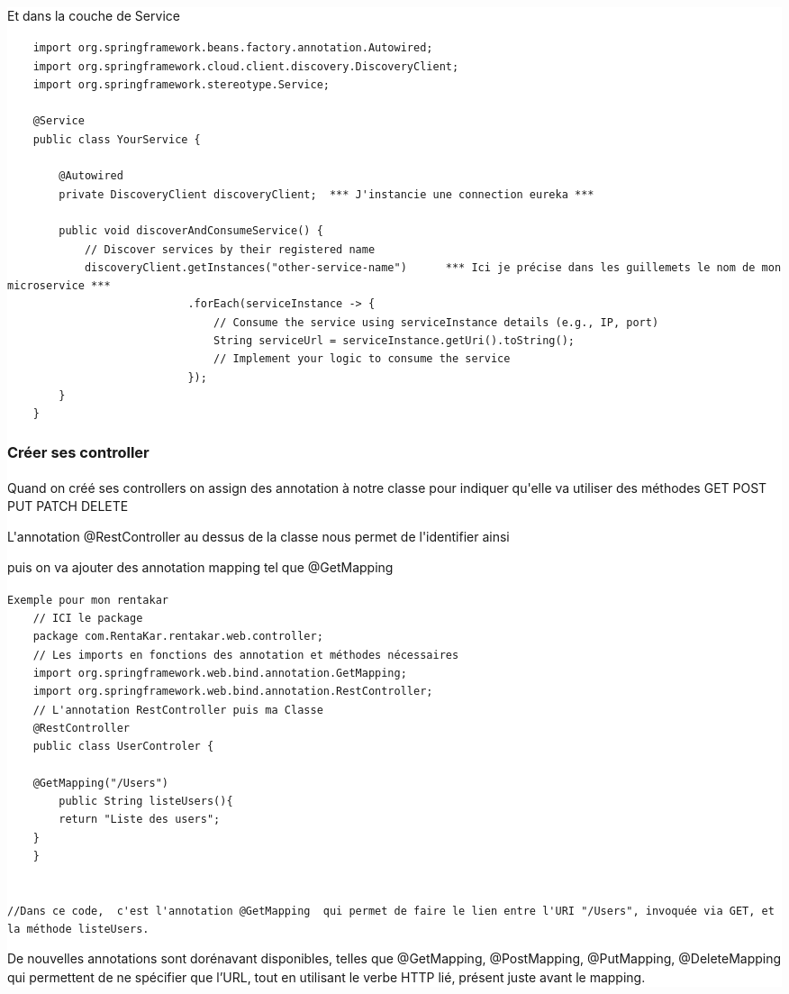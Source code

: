 
Et dans la couche de Service 

        import org.springframework.beans.factory.annotation.Autowired;
        import org.springframework.cloud.client.discovery.DiscoveryClient;
        import org.springframework.stereotype.Service;

        @Service
        public class YourService {

            @Autowired
            private DiscoveryClient discoveryClient;  *** J'instancie une connection eureka ***

            public void discoverAndConsumeService() {
                // Discover services by their registered name
                discoveryClient.getInstances("other-service-name")      *** Ici je précise dans les guillemets le nom de mon microservice ***
                                .forEach(serviceInstance -> {
                                    // Consume the service using serviceInstance details (e.g., IP, port)
                                    String serviceUrl = serviceInstance.getUri().toString();
                                    // Implement your logic to consume the service
                                });
            }
        }




### Créer ses controller 

Quand on créé ses controllers on assign des annotation à notre classe pour indiquer qu'elle va utiliser des méthodes GET POST PUT PATCH DELETE

L'annotation @RestController au dessus de la classe nous permet de l'identifier ainsi 

puis on va ajouter des annotation mapping tel que @GetMapping 

    Exemple pour mon rentakar
        // ICI le package
        package com.RentaKar.rentakar.web.controller;
        // Les imports en fonctions des annotation et méthodes nécessaires
        import org.springframework.web.bind.annotation.GetMapping;
        import org.springframework.web.bind.annotation.RestController;
        // L'annotation RestController puis ma Classe
        @RestController
        public class UserControler {
        
        @GetMapping("/Users")
            public String listeUsers(){
            return "Liste des users";
        }
        }


    //Dans ce code,  c'est l'annotation @GetMapping  qui permet de faire le lien entre l'URI "/Users", invoquée via GET, et la méthode listeUsers.

De nouvelles annotations sont dorénavant disponibles, telles que @GetMapping, @PostMapping, @PutMapping, @DeleteMapping qui permettent de ne spécifier que l’URL, tout en utilisant le verbe HTTP lié, présent juste avant le mapping.
